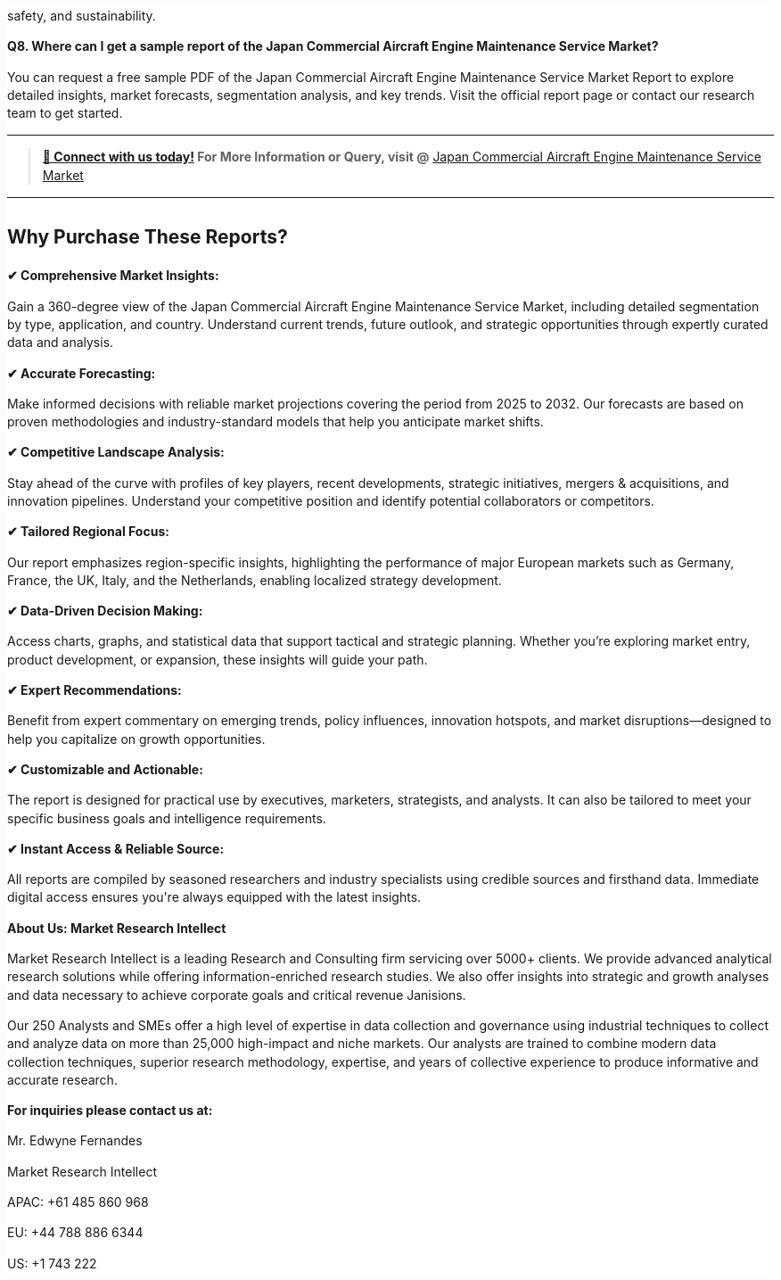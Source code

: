 safety, and sustainability.</p><p><strong>Q8. Where can I get a sample report of the Japan Commercial Aircraft Engine Maintenance Service Market?</strong></p><p>You can request a free sample PDF of the Japan Commercial Aircraft Engine Maintenance Service Market Report to explore detailed insights, market forecasts, segmentation analysis, and key trends. Visit the official report page or contact our research team to get started.</p><hr /><blockquote><p><span class="font-[700]"><strong><a href="https://www.marketresearchintellect.com/product/commercial-aircraft-engine-maintenance-service-market/?utm_source=Linkedin&utm_medium=041">📩 Connect with us today!</a> For More Information or Query, visit&nbsp;@</strong>&nbsp;</span><span class="font-[700]"><a href="https://www.marketresearchintellect.com/product/commercial-aircraft-engine-maintenance-service-market/?utm_source=Linkedin&utm_medium=041" target="_blank" data-tracking-control-name="article-ssr-frontend-pulse_little-text-block" data-tracking-will-navigate="" data-test-link="">Japan Commercial Aircraft Engine Maintenance Service Market</a></span></p></blockquote><hr /><h2>Why Purchase These Reports?</h2><p><strong>✔ Comprehensive Market Insights:</strong></p><p>Gain a 360-degree view of the Japan Commercial Aircraft Engine Maintenance Service Market, including detailed segmentation by type, application, and country. Understand current trends, future outlook, and strategic opportunities through expertly curated data and analysis.</p><p><strong>✔ Accurate Forecasting:</strong></p><p>Make informed decisions with reliable market projections covering the period from 2025 to 2032. Our forecasts are based on proven methodologies and industry-standard models that help you anticipate market shifts.</p><p><strong>✔ Competitive Landscape Analysis:</strong></p><p>Stay ahead of the curve with profiles of key players, recent developments, strategic initiatives, mergers &amp; acquisitions, and innovation pipelines. Understand your competitive position and identify potential collaborators or competitors.</p><p><strong>✔ Tailored Regional Focus:</strong></p><p>Our report emphasizes region-specific insights, highlighting the performance of major European markets such as Germany, France, the UK, Italy, and the Netherlands, enabling localized strategy development.</p><p><strong>✔ Data-Driven Decision Making:</strong></p><p>Access charts, graphs, and statistical data that support tactical and strategic planning. Whether you&rsquo;re exploring market entry, product development, or expansion, these insights will guide your path.</p><p><strong>✔ Expert Recommendations:</strong></p><p>Benefit from expert commentary on emerging trends, policy influences, innovation hotspots, and market disruptions&mdash;designed to help you capitalize on growth opportunities.</p><p><strong>✔ Customizable and Actionable:</strong></p><p>The report is designed for practical use by executives, marketers, strategists, and analysts. It can also be tailored to meet your specific business goals and intelligence requirements.</p><p><strong>✔ Instant Access &amp; Reliable Source:</strong></p><p>All reports are compiled by seasoned researchers and industry specialists using credible sources and firsthand data. Immediate digital access ensures you're always equipped with the latest insights.</p><p><strong><span class="font-[700]">About Us: Market Research Intellect</span></strong></p><p><span class="">Market Research Intellect is a leading Research and Consulting firm servicing over 5000+ clients. We provide advanced analytical research solutions while offering information-enriched research studies.&nbsp;</span>We also offer insights into strategic and growth analyses and data necessary to achieve corporate goals and critical revenue Janisions.</p><p><span class="">Our 250 Analysts and SMEs offer a high level of expertise in data collection and governance using industrial techniques to collect and analyze data on more than 25,000 high-impact and niche markets. Our analysts are trained to combine modern data collection techniques, superior research methodology, expertise, and years of collective experience to produce informative and accurate research.</span></p><p><strong>For inquiries please contact us at:</strong></p><p>Mr. Edwyne Fernandes</p><p>Market Research Intellect</p><p>APAC: +61 485 860 968</p><p>EU: +44 788 886 6344</p><p>US: +1 743 222